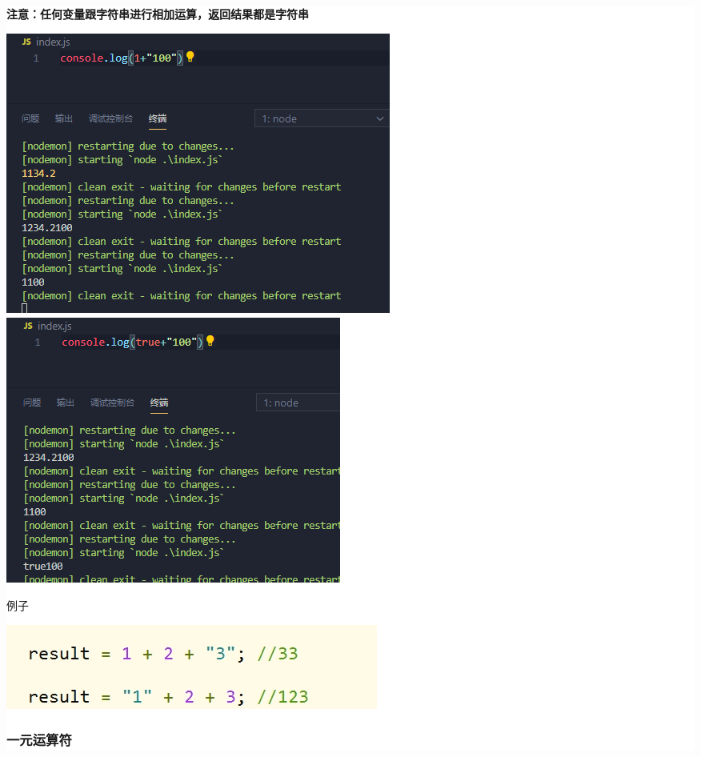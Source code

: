 

**注意：任何变量跟字符串进行相加运算，返回结果都是字符串**

![image-20211221174626150](jsNew.assets/image-20211221174626150.png)![image-20211221174633282](jsNew.assets/image-20211221174633282.png)

例子

![image-20211221175258015](jsNew.assets/image-20211221175258015.png)

### 一元运算符
